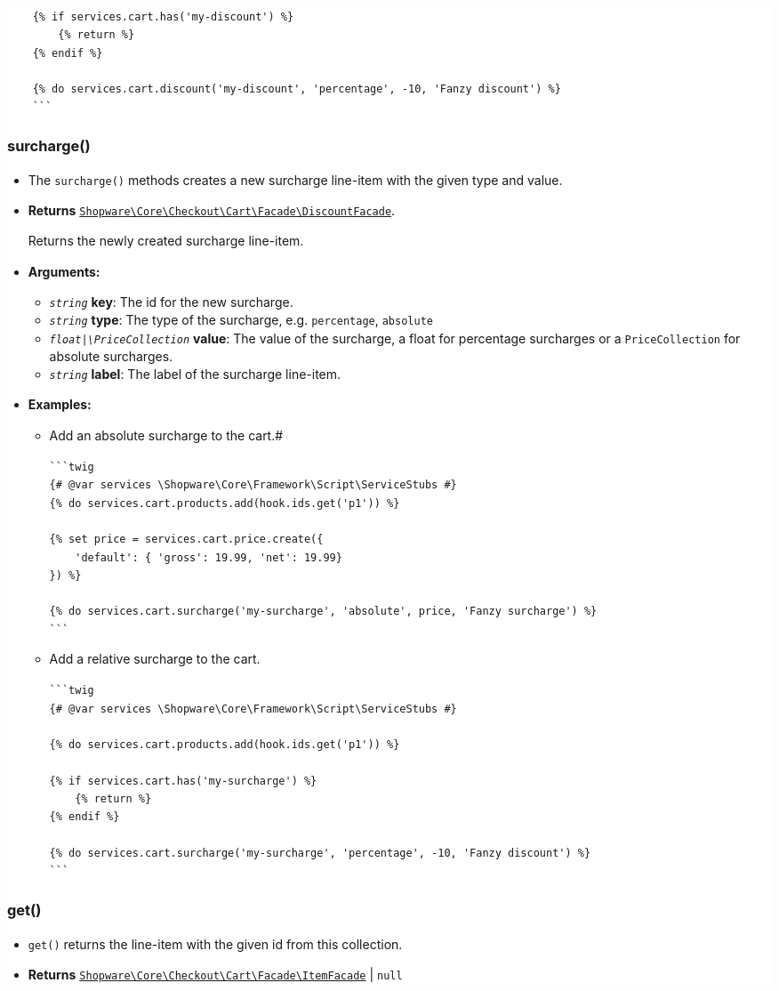 		{% if services.cart.has('my-discount') %}
		    {% return %}
		{% endif %}
		
		{% do services.cart.discount('my-discount', 'percentage', -10, 'Fanzy discount') %}
        ```

### surcharge()

* The `surcharge()` methods creates a new surcharge line-item with the given type and value.

* **Returns** [`Shopware\Core\Checkout\Cart\Facade\DiscountFacade`](./cart-manipulation-script-services-reference#discountfacade).

    Returns the newly created surcharge line-item.

* **Arguments:**
  * *`string`* **key**: The id for the new surcharge.
  * *`string`* **type**: The type of the surcharge, e.g. `percentage`, `absolute`
  * *`float|\PriceCollection`* **value**: The value of the surcharge, a float for percentage surcharges or a `PriceCollection` for absolute surcharges.
  * *`string`* **label**: The label of the surcharge line-item.

* **Examples:**

  * Add an absolute surcharge to the cart.#

        ```twig
        {# @var services \Shopware\Core\Framework\Script\ServiceStubs #}
		{% do services.cart.products.add(hook.ids.get('p1')) %}
		
		{% set price = services.cart.price.create({
		    'default': { 'gross': 19.99, 'net': 19.99}
		}) %}
		
		{% do services.cart.surcharge('my-surcharge', 'absolute', price, 'Fanzy surcharge') %}
        ```

  * Add a relative surcharge to the cart.

        ```twig
        {# @var services \Shopware\Core\Framework\Script\ServiceStubs #}
		
		{% do services.cart.products.add(hook.ids.get('p1')) %}
		
		{% if services.cart.has('my-surcharge') %}
		    {% return %}
		{% endif %}
		
		{% do services.cart.surcharge('my-surcharge', 'percentage', -10, 'Fanzy discount') %}
        ```

### get()

* `get()` returns the line-item with the given id from this collection.

* **Returns** [`Shopware\Core\Checkout\Cart\Facade\ItemFacade`](./cart-manipulation-script-services-reference#itemfacade) | `null`

